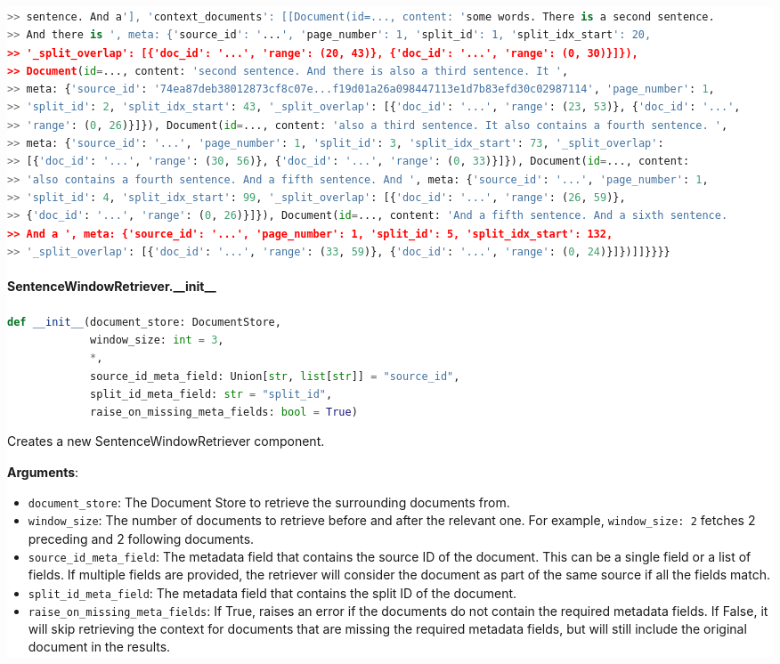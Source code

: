 ```python
>> sentence. And a'], 'context_documents': [[Document(id=..., content: 'some words. There is a second sentence.
>> And there is ', meta: {'source_id': '...', 'page_number': 1, 'split_id': 1, 'split_idx_start': 20,
>> '_split_overlap': [{'doc_id': '...', 'range': (20, 43)}, {'doc_id': '...', 'range': (0, 30)}]}),
>> Document(id=..., content: 'second sentence. And there is also a third sentence. It ',
>> meta: {'source_id': '74ea87deb38012873cf8c07e...f19d01a26a098447113e1d7b83efd30c02987114', 'page_number': 1,
>> 'split_id': 2, 'split_idx_start': 43, '_split_overlap': [{'doc_id': '...', 'range': (23, 53)}, {'doc_id': '...',
>> 'range': (0, 26)}]}), Document(id=..., content: 'also a third sentence. It also contains a fourth sentence. ',
>> meta: {'source_id': '...', 'page_number': 1, 'split_id': 3, 'split_idx_start': 73, '_split_overlap':
>> [{'doc_id': '...', 'range': (30, 56)}, {'doc_id': '...', 'range': (0, 33)}]}), Document(id=..., content:
>> 'also contains a fourth sentence. And a fifth sentence. And ', meta: {'source_id': '...', 'page_number': 1,
>> 'split_id': 4, 'split_idx_start': 99, '_split_overlap': [{'doc_id': '...', 'range': (26, 59)},
>> {'doc_id': '...', 'range': (0, 26)}]}), Document(id=..., content: 'And a fifth sentence. And a sixth sentence.
>> And a ', meta: {'source_id': '...', 'page_number': 1, 'split_id': 5, 'split_idx_start': 132,
>> '_split_overlap': [{'doc_id': '...', 'range': (33, 59)}, {'doc_id': '...', 'range': (0, 24)}]})]]}}}}
```

<a id="sentence_window_retriever.SentenceWindowRetriever.__init__"></a>

#### SentenceWindowRetriever.\_\_init\_\_

```python
def __init__(document_store: DocumentStore,
             window_size: int = 3,
             *,
             source_id_meta_field: Union[str, list[str]] = "source_id",
             split_id_meta_field: str = "split_id",
             raise_on_missing_meta_fields: bool = True)
```

Creates a new SentenceWindowRetriever component.

**Arguments**:

- `document_store`: The Document Store to retrieve the surrounding documents from.
- `window_size`: The number of documents to retrieve before and after the relevant one.
For example, `window_size: 2` fetches 2 preceding and 2 following documents.
- `source_id_meta_field`: The metadata field that contains the source ID of the document.
This can be a single field or a list of fields. If multiple fields are provided, the retriever will
consider the document as part of the same source if all the fields match.
- `split_id_meta_field`: The metadata field that contains the split ID of the document.
- `raise_on_missing_meta_fields`: If True, raises an error if the documents do not contain the required
metadata fields. If False, it will skip retrieving the context for documents that are missing
the required metadata fields, but will still include the original document in the results.
